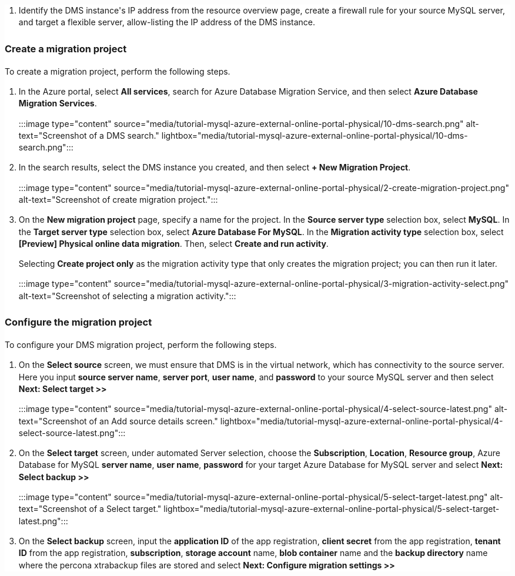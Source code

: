 1. Identify the DMS instance's IP address from the resource overview page, create a firewall rule for your source MySQL server, and target a flexible server, allow-listing the IP address of the DMS instance.

### Create a migration project

To create a migration project, perform the following steps.

1. In the Azure portal, select **All services**, search for Azure Database Migration Service, and then select **Azure Database Migration Services**.

    :::image type="content" source="media/tutorial-mysql-azure-external-online-portal-physical/10-dms-search.png" alt-text="Screenshot of a DMS search." lightbox="media/tutorial-mysql-azure-external-online-portal-physical/10-dms-search.png":::

1. In the search results, select the DMS instance you created, and then select **+ New Migration Project**.

    :::image type="content" source="media/tutorial-mysql-azure-external-online-portal-physical/2-create-migration-project.png" alt-text="Screenshot of create migration project.":::

1. On the **New migration project** page, specify a name for the project. In the **Source server type** selection box, select **MySQL**. In the **Target server type** selection box, select **Azure Database For MySQL**. In the **Migration activity type** selection box, select **[Preview] Physical online data migration**. Then, select **Create and run activity**.

   Selecting **Create project only** as the migration activity type that only creates the migration project; you can then run it later.

   :::image type="content" source="media/tutorial-mysql-azure-external-online-portal-physical/3-migration-activity-select.png" alt-text="Screenshot of selecting a migration activity.":::

### Configure the migration project

To configure your DMS migration project, perform the following steps.

1. On the **Select source** screen, we must ensure that DMS is in the virtual network, which has connectivity to the source server. Here you input **source server name**, **server port**, **user name**, and **password** to your source MySQL server and then select **Next: Select target >>**

    :::image type="content" source="media/tutorial-mysql-azure-external-online-portal-physical/4-select-source-latest.png" alt-text="Screenshot of an Add source details screen." lightbox="media/tutorial-mysql-azure-external-online-portal-physical/4-select-source-latest.png":::

1. On the **Select target** screen, under automated Server selection, choose the **Subscription**, **Location**, **Resource group**, Azure Database for MySQL **server name**, **user name**, **password** for your target Azure Database for MySQL server and select **Next: Select backup >>**

    :::image type="content" source="media/tutorial-mysql-azure-external-online-portal-physical/5-select-target-latest.png" alt-text="Screenshot of a Select target." lightbox="media/tutorial-mysql-azure-external-online-portal-physical/5-select-target-latest.png":::

1. On the **Select backup** screen, input the **application ID** of the app registration, **client secret** from the app registration, **tenant ID** from the app registration, **subscription**, **storage account** name, **blob container** name and the **backup directory** name where the percona xtrabackup files are stored and select **Next: Configure migration settings >>**

